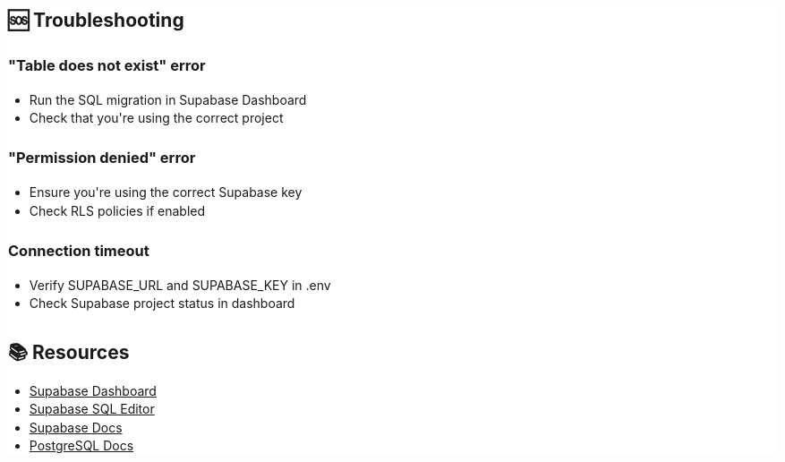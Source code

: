 ## 🆘 Troubleshooting

### "Table does not exist" error
- Run the SQL migration in Supabase Dashboard
- Check that you're using the correct project

### "Permission denied" error
- Ensure you're using the correct Supabase key
- Check RLS policies if enabled

### Connection timeout
- Verify SUPABASE_URL and SUPABASE_KEY in .env
- Check Supabase project status in dashboard

## 📚 Resources

- [Supabase Dashboard](https://supabase.com/dashboard/project/zhxkbnmtwqipgavmjymi)
- [Supabase SQL Editor](https://supabase.com/dashboard/project/zhxkbnmtwqipgavmjymi/sql/new)
- [Supabase Docs](https://supabase.com/docs)
- [PostgreSQL Docs](https://www.postgresql.org/docs/)

